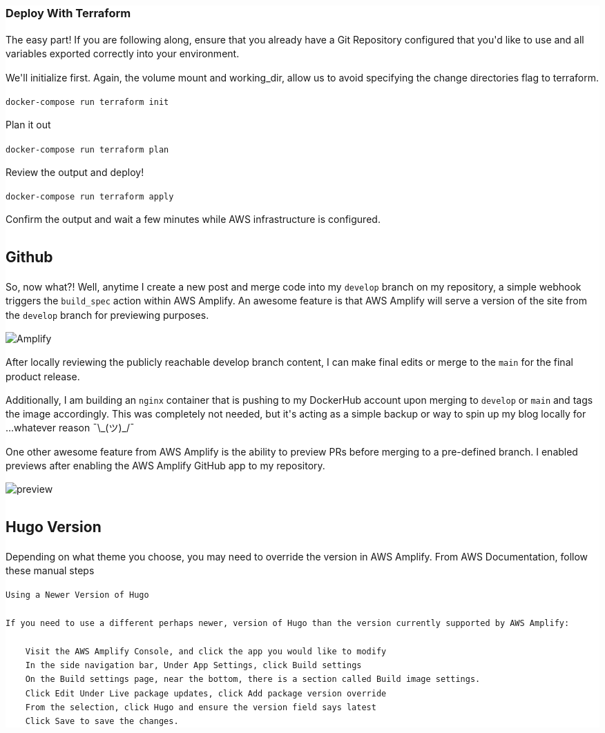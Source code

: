 ### Deploy With Terraform

The easy part! If you are following along, ensure that you already have a Git Repository configured that you'd like to use and all variables exported correctly into your environment.

We'll initialize first. Again, the volume mount and working_dir, allow us to avoid specifying the change directories flag to terraform.

```bash
docker-compose run terraform init
```

Plan it out

```bash
docker-compose run terraform plan
```

Review the output and deploy!

```bash
docker-compose run terraform apply
```

Confirm the output and wait a few minutes while AWS infrastructure is configured.

## Github

So, now what?! Well, anytime I create a new post and merge code into my `develop` branch on my repository, a simple webhook triggers the `build_spec` action within AWS Amplify. An awesome feature is that AWS Amplify will serve a version of the site from the `develop` branch for previewing purposes.

![Amplify](/images/2022-06/amplify-develop.png)

After locally reviewing the publicly reachable develop branch content, I can make final edits or merge to the `main` for the final product release.

Additionally, I am building an `nginx` container that is pushing to my DockerHub account upon merging to `develop` or `main` and tags the image accordingly. This was completely not needed, but it's acting as a simple backup or way to spin up my blog locally for ...whatever reason ¯\\\_(ツ)\_/¯

One other awesome feature from AWS Amplify is the ability to preview PRs before merging to a pre-defined branch. I enabled previews after enabling the AWS Amplify GitHub app to my repository.

![preview](/images/amplify-preview.png)

## Hugo Version

Depending on what theme you choose, you may need to override the version in AWS Amplify. From AWS Documentation, follow these manual steps

```bash
Using a Newer Version of Hugo

If you need to use a different perhaps newer, version of Hugo than the version currently supported by AWS Amplify:

    Visit the AWS Amplify Console, and click the app you would like to modify
    In the side navigation bar, Under App Settings, click Build settings
    On the Build settings page, near the bottom, there is a section called Build image settings.
    Click Edit Under Live package updates, click Add package version override
    From the selection, click Hugo and ensure the version field says latest
    Click Save to save the changes.
```
